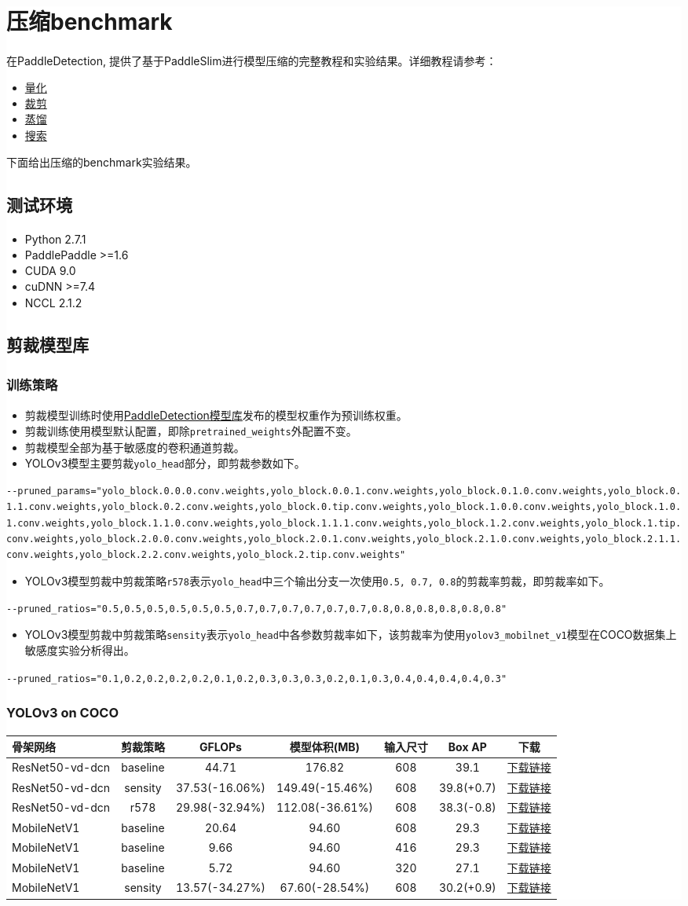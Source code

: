 # 压缩benchmark

在PaddleDetection, 提供了基于PaddleSlim进行模型压缩的完整教程和实验结果。详细教程请参考：

- [量化](quantization)
- [裁剪](prune)
- [蒸馏](distillation)
- [搜索](nas)

下面给出压缩的benchmark实验结果。

## 测试环境

- Python 2.7.1
- PaddlePaddle >=1.6
- CUDA 9.0
- cuDNN >=7.4
- NCCL 2.1.2

## 剪裁模型库

### 训练策略

- 剪裁模型训练时使用[PaddleDetection模型库](https://paddledetection.readthedocs.io/MODEL_ZOO_cn.html)发布的模型权重作为预训练权重。
- 剪裁训练使用模型默认配置，即除`pretrained_weights`外配置不变。
- 剪裁模型全部为基于敏感度的卷积通道剪裁。
- YOLOv3模型主要剪裁`yolo_head`部分，即剪裁参数如下。

```
--pruned_params="yolo_block.0.0.0.conv.weights,yolo_block.0.0.1.conv.weights,yolo_block.0.1.0.conv.weights,yolo_block.0.1.1.conv.weights,yolo_block.0.2.conv.weights,yolo_block.0.tip.conv.weights,yolo_block.1.0.0.conv.weights,yolo_block.1.0.1.conv.weights,yolo_block.1.1.0.conv.weights,yolo_block.1.1.1.conv.weights,yolo_block.1.2.conv.weights,yolo_block.1.tip.conv.weights,yolo_block.2.0.0.conv.weights,yolo_block.2.0.1.conv.weights,yolo_block.2.1.0.conv.weights,yolo_block.2.1.1.conv.weights,yolo_block.2.2.conv.weights,yolo_block.2.tip.conv.weights"
```
- YOLOv3模型剪裁中剪裁策略`r578`表示`yolo_head`中三个输出分支一次使用`0.5, 0.7, 0.8`的剪裁率剪裁，即剪裁率如下。

```
--pruned_ratios="0.5,0.5,0.5,0.5,0.5,0.5,0.7,0.7,0.7,0.7,0.7,0.7,0.8,0.8,0.8,0.8,0.8,0.8"
```

- YOLOv3模型剪裁中剪裁策略`sensity`表示`yolo_head`中各参数剪裁率如下，该剪裁率为使用`yolov3_mobilnet_v1`模型在COCO数据集上敏感度实验分析得出。

```
--pruned_ratios="0.1,0.2,0.2,0.2,0.2,0.1,0.2,0.3,0.3,0.3,0.2,0.1,0.3,0.4,0.4,0.4,0.4,0.3"
```

### YOLOv3 on COCO

| 骨架网络         |  剪裁策略 |     GFLOPs     |  模型体积(MB)   | 输入尺寸 |   Box AP   |                           下载                          |
| :----------------| :-------: | :------------: | :-------------: | :------: | :--------: | :-----------------------------------------------------: |
| ResNet50-vd-dcn  |  baseline | 44.71          | 176.82          |   608    | 39.1       | [下载链接](https://paddlemodels.bj.bcebos.com/object_detection/yolov3_r50vd_dcn.tar) |
| ResNet50-vd-dcn  |  sensity  | 37.53(-16.06%) | 149.49(-15.46%) |   608    | 39.8(+0.7) | [下载链接](https://paddlemodels.bj.bcebos.com/PaddleSlim/prune/yolov3_r50vd_dcn_prune1x.tar) |
| ResNet50-vd-dcn  |   r578    | 29.98(-32.94%) | 112.08(-36.61%) |   608    | 38.3(-0.8) | [下载链接](https://paddlemodels.bj.bcebos.com/PaddleSlim/prune/yolov3_r50vd_dcn_prune578.tar) |
| MobileNetV1      |  baseline | 20.64          |  94.60          |   608    | 29.3       | [下载链接](https://paddlemodels.bj.bcebos.com/object_detection/yolov3_mobilenet_v1.tar) |
| MobileNetV1      |  baseline |  9.66          |  94.60          |   416    | 29.3       | [下载链接](https://paddlemodels.bj.bcebos.com/object_detection/yolov3_mobilenet_v1.tar) |
| MobileNetV1      |  baseline |  5.72          |  94.60          |   320    | 27.1       | [下载链接](https://paddlemodels.bj.bcebos.com/object_detection/yolov3_mobilenet_v1.tar) |
| MobileNetV1      |  sensity  | 13.57(-34.27%) |  67.60(-28.54%) |   608    | 30.2(+0.9) | [下载链接](https://paddlemodels.bj.bcebos.com/PaddleSlim/prune/yolov3_mobilenet_v1_prune1x.tar) |